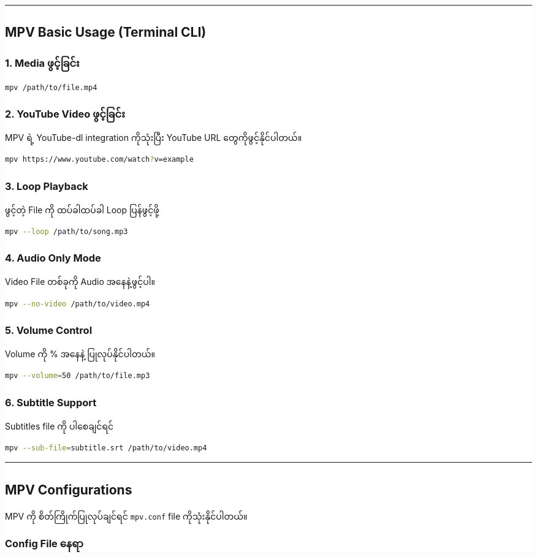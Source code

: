 * * *

## **MPV Basic Usage (Terminal CLI)**

### **1\. Media ဖွင့်ခြင်း**

```bash
mpv /path/to/file.mp4
```

### **2\. YouTube Video ဖွင့်ခြင်း**

MPV ရဲ့ YouTube-dl integration ကိုသုံးပြီး YouTube URL တွေကိုဖွင့်နိုင်ပါတယ်။

```bash
mpv https://www.youtube.com/watch?v=example
```

### **3\. Loop Playback**

ဖွင့်တဲ့ File ကို ထပ်ခါထပ်ခါ Loop ပြန်ဖွင့်ဖို့

```bash
mpv --loop /path/to/song.mp3
```

### **4\. Audio Only Mode**

Video File တစ်ခုကို Audio အနေနဲ့ဖွင့်ပါ။

```bash
mpv --no-video /path/to/video.mp4
```

### **5\. Volume Control**

Volume ကို % အနေနဲ့ ပြုလုပ်နိုင်ပါတယ်။

```bash
mpv --volume=50 /path/to/file.mp3
```

### **6\. Subtitle Support**

Subtitles file ကို ပါစေချင်ရင်

```bash
mpv --sub-file=subtitle.srt /path/to/video.mp4
```

* * *

## **MPV Configurations**

MPV ကို စိတ်ကြိုက်ပြုလုပ်ချင်ရင် `mpv.conf` file ကိုသုံးနိုင်ပါတယ်။

### Config File နေရာ
